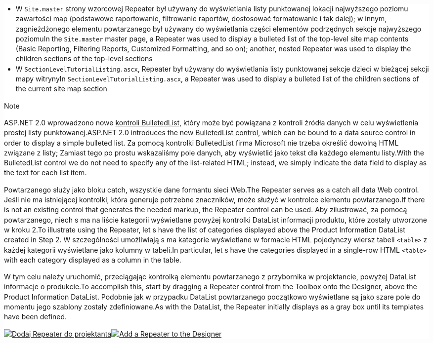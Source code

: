 - <span data-ttu-id="3ebf8-237">W `Site.master` strony wzorcowej Repeater był używany do wyświetlania listy punktowanej lokacji najwyższego poziomu zawartości map (podstawowe raportowanie, filtrowanie raportów, dostosować formatowanie i tak dalej); w innym, zagnieżdżonego elementu powtarzanego był używany do wyświetlania części elementów podrzędnych sekcje najwyższego poziomu</span><span class="sxs-lookup"><span data-stu-id="3ebf8-237">In the `Site.master` master page, a Repeater was used to display a bulleted list of the top-level site map contents (Basic Reporting, Filtering Reports, Customized Formatting, and so on); another, nested Repeater was used to display the children sections of the top-level sections</span></span>
- <span data-ttu-id="3ebf8-238">W `SectionLevelTutorialListing.ascx`, Repeater był używany do wyświetlania listy punktowanej sekcje dzieci w bieżącej sekcji mapy witryny</span><span class="sxs-lookup"><span data-stu-id="3ebf8-238">In `SectionLevelTutorialListing.ascx`, a Repeater was used to display a bulleted list of the children sections of the current site map section</span></span>

> [!NOTE]
> <span data-ttu-id="3ebf8-239">ASP.NET 2.0 wprowadzono nowe [kontroli BulletedList](https://msdn.microsoft.com/library/ms228101.aspx), który może być powiązana z kontroli źródła danych w celu wyświetlenia prostej listy punktowanej.</span><span class="sxs-lookup"><span data-stu-id="3ebf8-239">ASP.NET 2.0 introduces the new [BulletedList control](https://msdn.microsoft.com/library/ms228101.aspx), which can be bound to a data source control in order to display a simple bulleted list.</span></span> <span data-ttu-id="3ebf8-240">Za pomocą kontrolki BulletedList firma Microsoft nie trzeba określić dowolną HTML związane z listy; Zamiast tego po prostu wskazaliśmy pole danych, aby wyświetlić jako tekst dla każdego elementu listy.</span><span class="sxs-lookup"><span data-stu-id="3ebf8-240">With the BulletedList control we do not need to specify any of the list-related HTML; instead, we simply indicate the data field to display as the text for each list item.</span></span>


<span data-ttu-id="3ebf8-241">Powtarzanego służy jako bloku catch, wszystkie dane formantu sieci Web.</span><span class="sxs-lookup"><span data-stu-id="3ebf8-241">The Repeater serves as a catch all data Web control.</span></span> <span data-ttu-id="3ebf8-242">Jeśli nie ma istniejącej kontrolki, która generuje potrzebne znaczników, może służyć w kontrolce elementu powtarzanego.</span><span class="sxs-lookup"><span data-stu-id="3ebf8-242">If there is not an existing control that generates the needed markup, the Repeater control can be used.</span></span> <span data-ttu-id="3ebf8-243">Aby zilustrować, za pomocą powtarzanego, niech s ma na liście kategorii wyświetlane powyżej kontrolki DataList informacji produktu, które zostały utworzone w kroku 2.</span><span class="sxs-lookup"><span data-stu-id="3ebf8-243">To illustrate using the Repeater, let s have the list of categories displayed above the Product Information DataList created in Step 2.</span></span> <span data-ttu-id="3ebf8-244">W szczególności umożliwiają s ma kategorie wyświetlane w formacie HTML pojedynczy wiersz tabeli `<table>` z każdej kategorii wyświetlane jako kolumny w tabeli.</span><span class="sxs-lookup"><span data-stu-id="3ebf8-244">In particular, let s have the categories displayed in a single-row HTML `<table>` with each category displayed as a column in the table.</span></span>

<span data-ttu-id="3ebf8-245">W tym celu należy uruchomić, przeciągając kontrolką elementu powtarzanego z przybornika w projektancie, powyżej DataList informacje o produkcie.</span><span class="sxs-lookup"><span data-stu-id="3ebf8-245">To accomplish this, start by dragging a Repeater control from the Toolbox onto the Designer, above the Product Information DataList.</span></span> <span data-ttu-id="3ebf8-246">Podobnie jak w przypadku DataList powtarzanego początkowo wyświetlane są jako szare pole do momentu jego szablony zostały zdefiniowane.</span><span class="sxs-lookup"><span data-stu-id="3ebf8-246">As with the DataList, the Repeater initially displays as a gray box until its templates have been defined.</span></span>


<span data-ttu-id="3ebf8-247">[![Dodaj Repeater do projektanta](displaying-data-with-the-datalist-and-repeater-controls-cs/_static/image34.png)](displaying-data-with-the-datalist-and-repeater-controls-cs/_static/image33.png)</span><span class="sxs-lookup"><span data-stu-id="3ebf8-247">[![Add a Repeater to the Designer](displaying-data-with-the-datalist-and-repeater-controls-cs/_static/image34.png)](displaying-data-with-the-datalist-and-repeater-controls-cs/_static/image33.png)</span></span>
